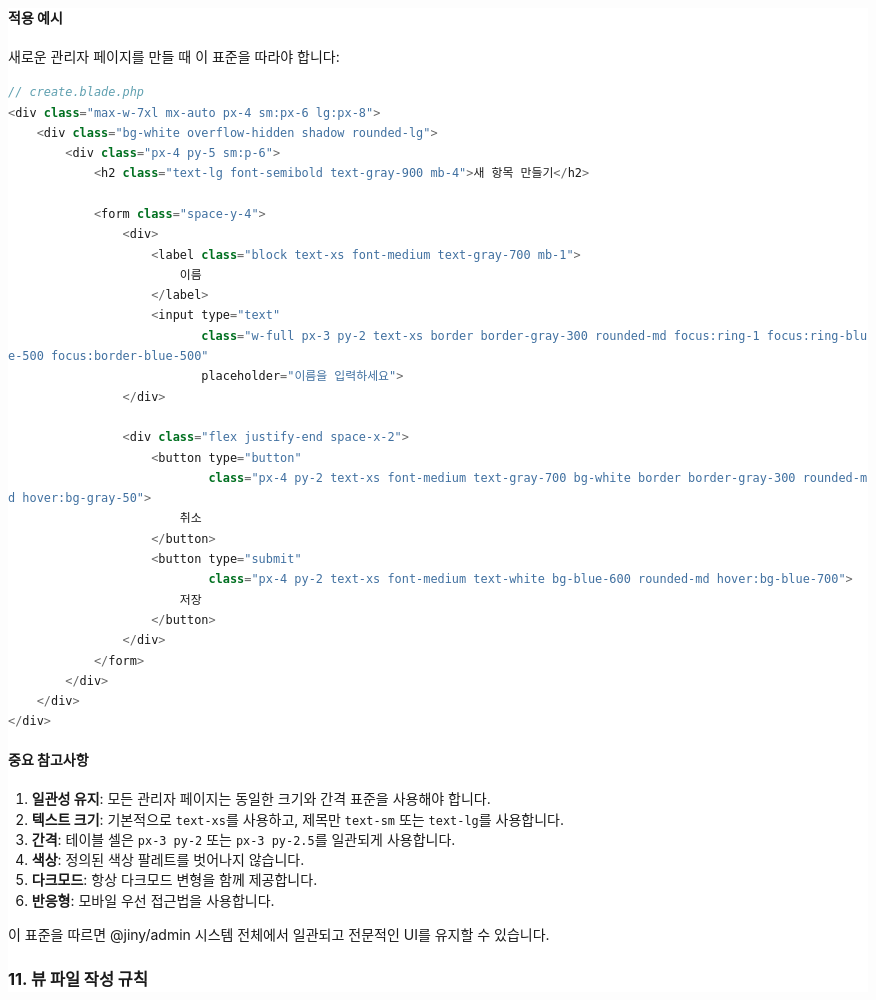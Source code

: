 #### **적용 예시**

새로운 관리자 페이지를 만들 때 이 표준을 따라야 합니다:

```php
// create.blade.php
<div class="max-w-7xl mx-auto px-4 sm:px-6 lg:px-8">
    <div class="bg-white overflow-hidden shadow rounded-lg">
        <div class="px-4 py-5 sm:p-6">
            <h2 class="text-lg font-semibold text-gray-900 mb-4">새 항목 만들기</h2>
            
            <form class="space-y-4">
                <div>
                    <label class="block text-xs font-medium text-gray-700 mb-1">
                        이름
                    </label>
                    <input type="text" 
                           class="w-full px-3 py-2 text-xs border border-gray-300 rounded-md focus:ring-1 focus:ring-blue-500 focus:border-blue-500"
                           placeholder="이름을 입력하세요">
                </div>
                
                <div class="flex justify-end space-x-2">
                    <button type="button" 
                            class="px-4 py-2 text-xs font-medium text-gray-700 bg-white border border-gray-300 rounded-md hover:bg-gray-50">
                        취소
                    </button>
                    <button type="submit" 
                            class="px-4 py-2 text-xs font-medium text-white bg-blue-600 rounded-md hover:bg-blue-700">
                        저장
                    </button>
                </div>
            </form>
        </div>
    </div>
</div>
```

#### **중요 참고사항**

1. **일관성 유지**: 모든 관리자 페이지는 동일한 크기와 간격 표준을 사용해야 합니다.
2. **텍스트 크기**: 기본적으로 `text-xs`를 사용하고, 제목만 `text-sm` 또는 `text-lg`를 사용합니다.
3. **간격**: 테이블 셀은 `px-3 py-2` 또는 `px-3 py-2.5`를 일관되게 사용합니다.
4. **색상**: 정의된 색상 팔레트를 벗어나지 않습니다.
5. **다크모드**: 항상 다크모드 변형을 함께 제공합니다.
6. **반응형**: 모바일 우선 접근법을 사용합니다.

이 표준을 따르면 @jiny/admin 시스템 전체에서 일관되고 전문적인 UI를 유지할 수 있습니다.

### 11. **뷰 파일 작성 규칙**
